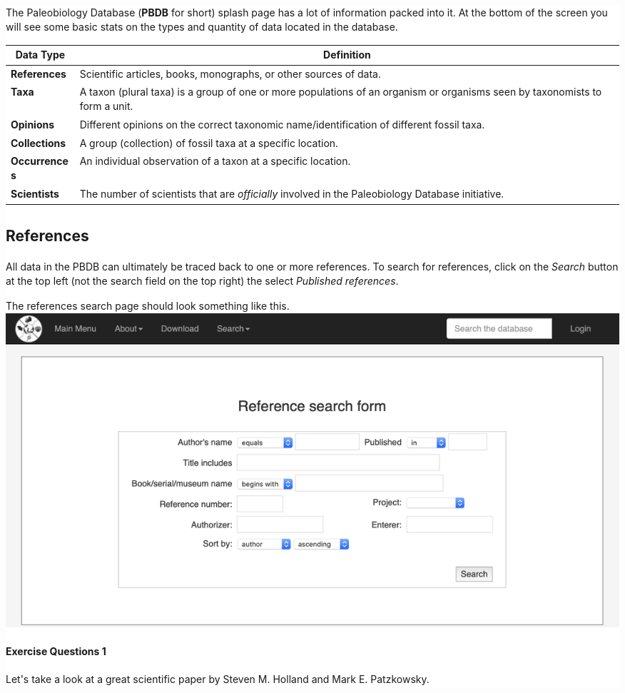 The Paleobiology Database (**PBDB** for short) splash page has a lot of information packed into it. At the bottom of the screen you will see some basic stats on the types and quantity of data located in the database.

Data Type | Definition
--------- | ----------
**References** | Scientific articles, books, monographs, or other sources of data.
**Taxa** | A taxon (plural taxa) is a group of one or more populations of an organism or organisms seen by taxonomists to form a unit. 
**Opinions** | Different opinions on the correct taxonomic name/identification of different fossil taxa.
**Collections** | A group (collection) of fossil taxa at a specific location.
**Occurrences** | An individual observation of a taxon at a specific location.
**Scientists** | The number of scientists that are *officially* involved in the Paleobiology Database initiative.

## References

All data in the PBDB can ultimately be traced back to one or more references. To search for references, click on the *Search* button at the top left (not the search field on the top right) the select *Published references*.

The references search page should look something like this.
![ref search](lab3Figs/Figure2.png)

#### Exercise Questions 1

Let's take a look at a great scientific paper by Steven M. Holland and Mark E. Patzkowsky. 
